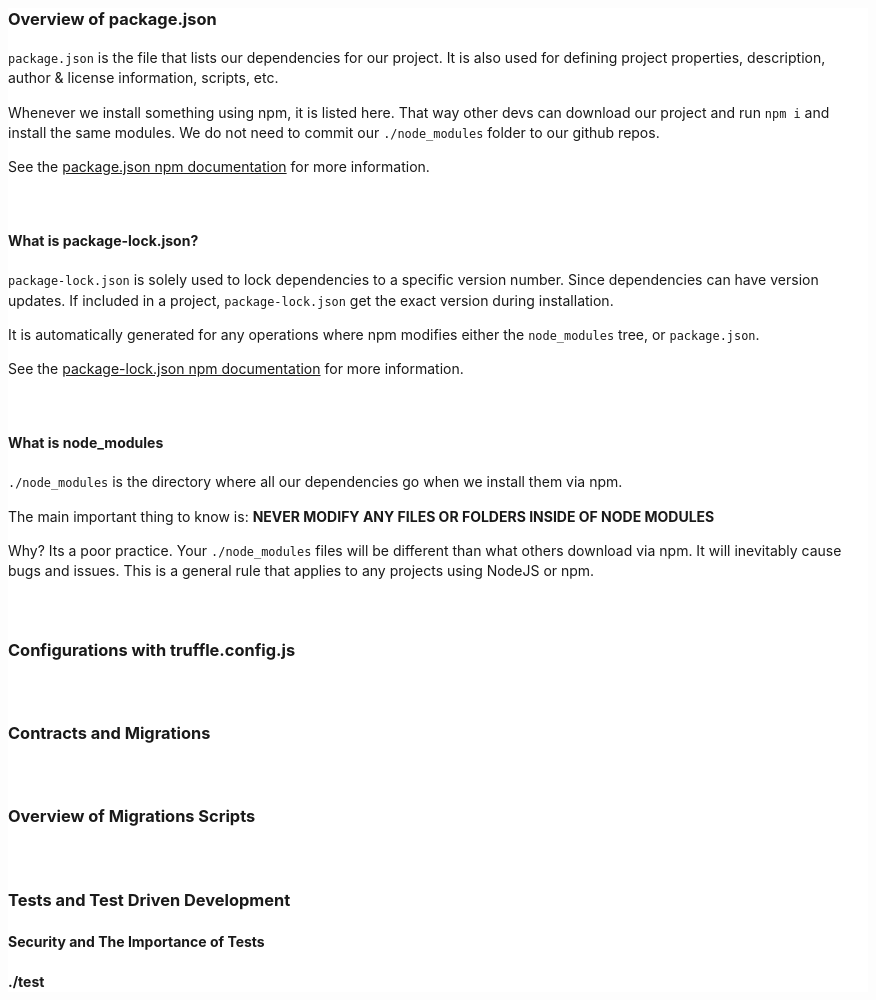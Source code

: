 ### Overview of package.json
`package.json` is the file that lists our dependencies for our project.
It is also used for defining project properties, description, author & license information, scripts, etc.

Whenever we install something using npm, it is listed here. That way other devs can download our project and run `npm i` and install the same modules. We do not need to commit our `./node_modules` folder
to our github repos.

See the [package.json npm documentation](https://docs.npmjs.com/cli/v6/configuring-npm/package-json) for more information.

<br/>

#### What is package-lock.json?
`package-lock.json` is solely used to lock dependencies to a specific version number. Since dependencies can have version updates.  If included in a project, `package-lock.json` get the exact version during installation.

It is automatically generated for any operations where npm modifies either the `node_modules` tree, or `package.json`.

See the [package-lock.json npm documentation](https://docs.npmjs.com/cli/v6/configuring-npm/package-lock-json) for more information.

<br/>

#### What is node_modules
`./node_modules` is the directory where all our dependencies go when we install them via npm.

The main important thing to know is: **NEVER MODIFY ANY FILES OR FOLDERS INSIDE OF NODE MODULES**

Why? Its a poor practice. Your `./node_modules` files will be different than what others download via npm. It will inevitably cause bugs and issues. This is a general rule that applies to any projects using NodeJS or npm.

<br/>

### Configurations with truffle.config.js

<br/>

### Contracts and Migrations

<br/>

### Overview of Migrations Scripts

<br/>

### Tests and Test Driven Development

#### Security and The Importance of Tests

#### ./test
